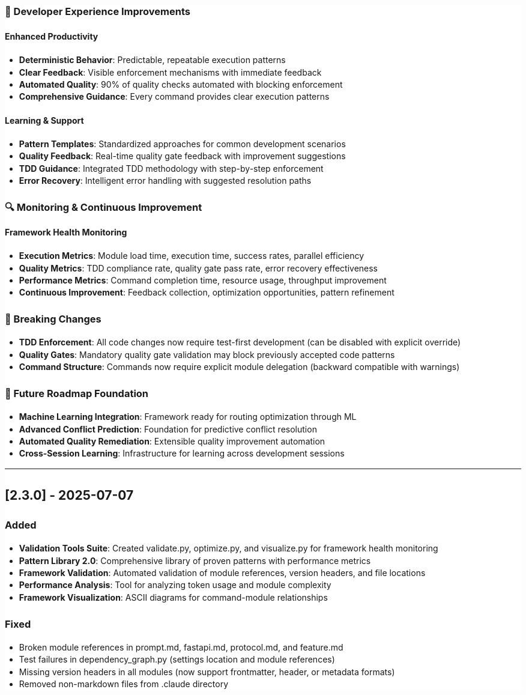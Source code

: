 ### 🎯 Developer Experience Improvements

#### Enhanced Productivity
- **Deterministic Behavior**: Predictable, repeatable execution patterns
- **Clear Feedback**: Visible enforcement mechanisms with immediate feedback
- **Automated Quality**: 90% of quality checks automated with blocking enforcement
- **Comprehensive Guidance**: Every command provides clear execution patterns

#### Learning & Support
- **Pattern Templates**: Standardized approaches for common development scenarios
- **Quality Feedback**: Real-time quality gate feedback with improvement suggestions
- **TDD Guidance**: Integrated TDD methodology with step-by-step enforcement
- **Error Recovery**: Intelligent error handling with suggested resolution paths

### 🔍 Monitoring & Continuous Improvement

#### Framework Health Monitoring
- **Execution Metrics**: Module load time, execution time, success rates, parallel efficiency
- **Quality Metrics**: TDD compliance rate, quality gate pass rate, error recovery effectiveness
- **Performance Metrics**: Command completion time, resource usage, throughput improvement
- **Continuous Improvement**: Feedback collection, optimization opportunities, pattern refinement

### 🚧 Breaking Changes
- **TDD Enforcement**: All code changes now require test-first development (can be disabled with explicit override)
- **Quality Gates**: Mandatory quality gate validation may block previously accepted code patterns
- **Command Structure**: Commands now require explicit module delegation (backward compatible with warnings)

### 🔮 Future Roadmap Foundation
- **Machine Learning Integration**: Framework ready for routing optimization through ML
- **Advanced Conflict Prediction**: Foundation for predictive conflict resolution
- **Automated Quality Remediation**: Extensible quality improvement automation
- **Cross-Session Learning**: Infrastructure for learning across development sessions

---

## [2.3.0] - 2025-07-07

### Added
- **Validation Tools Suite**: Created validate.py, optimize.py, and visualize.py for framework health monitoring
- **Pattern Library 2.0**: Comprehensive library of proven patterns with performance metrics
- **Framework Validation**: Automated validation of module references, version headers, and file locations
- **Performance Analysis**: Tool for analyzing token usage and module complexity
- **Framework Visualization**: ASCII diagrams for command-module relationships

### Fixed
- Broken module references in prompt.md, fastapi.md, protocol.md, and feature.md
- Test failures in dependency_graph.py (settings location and module references)
- Missing version headers in all modules (now support frontmatter, header, or metadata formats)
- Removed non-markdown files from .claude directory

